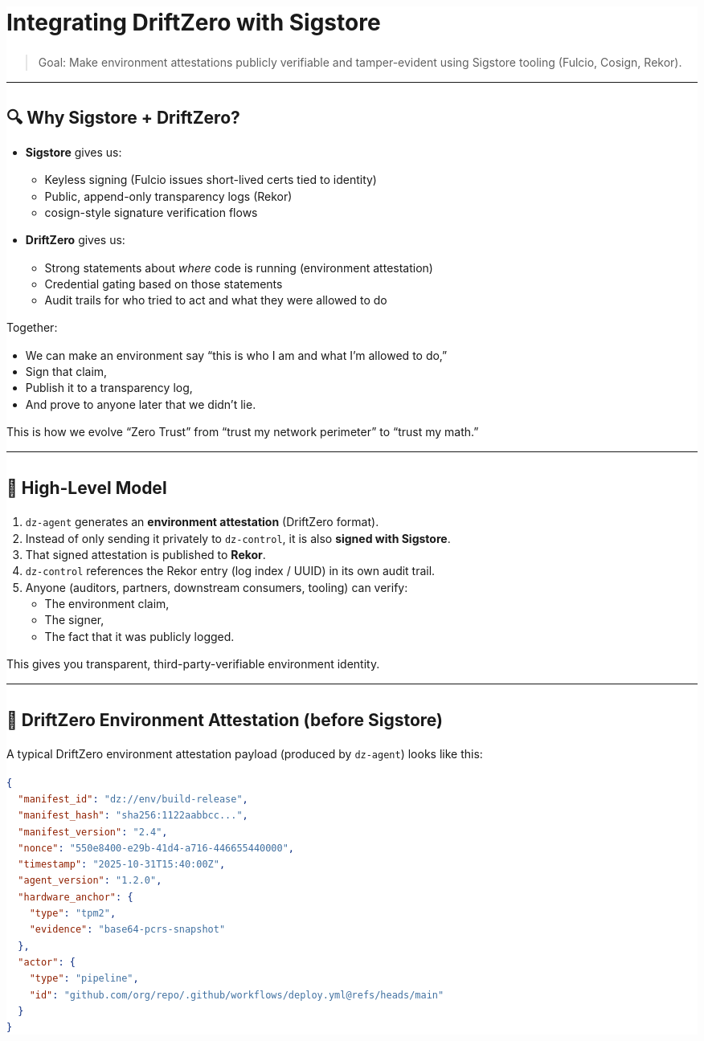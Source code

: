 # Integrating DriftZero with Sigstore

> Goal: Make environment attestations publicly verifiable and tamper-evident using Sigstore tooling (Fulcio, Cosign, Rekor).

---

## 🔍 Why Sigstore + DriftZero?

- **Sigstore** gives us:  
  - Keyless signing (Fulcio issues short-lived certs tied to identity)
  - Public, append-only transparency logs (Rekor)
  - cosign-style signature verification flows

- **DriftZero** gives us:  
  - Strong statements about *where* code is running (environment attestation)
  - Credential gating based on those statements
  - Audit trails for who tried to act and what they were allowed to do

Together:
- We can make an environment say “this is who I am and what I’m allowed to do,”
- Sign that claim,
- Publish it to a transparency log,
- And prove to anyone later that we didn’t lie.

This is how we evolve “Zero Trust” from “trust my network perimeter” to “trust my math.”

---

## 🧠 High-Level Model

1. `dz-agent` generates an **environment attestation** (DriftZero format).
2. Instead of only sending it privately to `dz-control`, it is also **signed with Sigstore**.
3. That signed attestation is published to **Rekor**.
4. `dz-control` references the Rekor entry (log index / UUID) in its own audit trail.
5. Anyone (auditors, partners, downstream consumers, tooling) can verify:
   - The environment claim,
   - The signer,
   - The fact that it was publicly logged.

This gives you transparent, third-party-verifiable environment identity.

---

## 🧾 DriftZero Environment Attestation (before Sigstore)

A typical DriftZero environment attestation payload (produced by `dz-agent`) looks like this:

```json
{
  "manifest_id": "dz://env/build-release",
  "manifest_hash": "sha256:1122aabbcc...",
  "manifest_version": "2.4",
  "nonce": "550e8400-e29b-41d4-a716-446655440000",
  "timestamp": "2025-10-31T15:40:00Z",
  "agent_version": "1.2.0",
  "hardware_anchor": {
    "type": "tpm2",
    "evidence": "base64-pcrs-snapshot"
  },
  "actor": {
    "type": "pipeline",
    "id": "github.com/org/repo/.github/workflows/deploy.yml@refs/heads/main"
  }
}
```